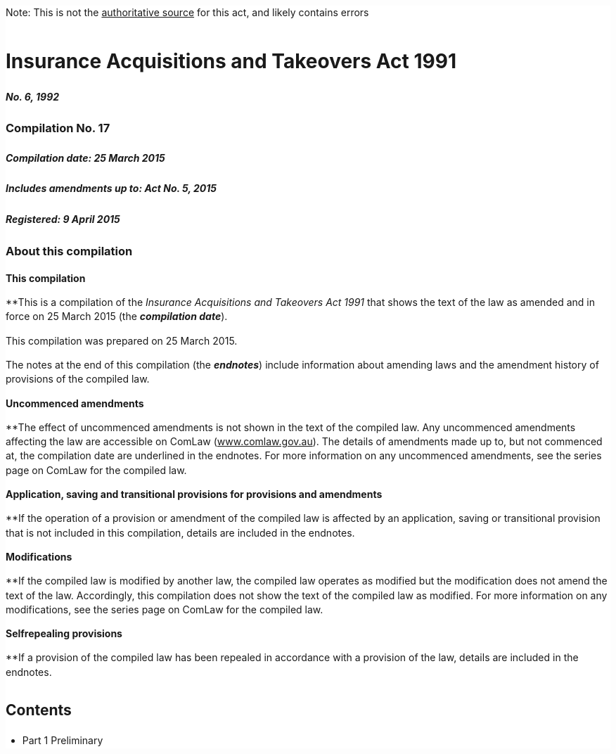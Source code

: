 Note: This is not the [authoritative source](https://www.comlaw.gov.au/Details/C2015C00148) for this act, and likely contains errors

# Insurance Acquisitions and Takeovers Act 1991

##### No. 6, 1992

### Compilation No. 17

##### Compilation date: 25 March 2015

##### Includes amendments up to: Act No. 5, 2015

##### Registered: 9 April 2015

### About this compilation

**This compilation**

**This is a compilation of the _Insurance Acquisitions and Takeovers Act 1991_ that shows the text of the law as amended and in force on 25 March 2015 (the **_compilation date_**).

This compilation was prepared on 25 March 2015.

The notes at the end of this compilation (the **_endnotes_**) include information about amending laws and the amendment history of provisions of the compiled law.

**Uncommenced amendments**

**The effect of uncommenced amendments is not shown in the text of the compiled law. Any uncommenced amendments affecting the law are accessible on ComLaw (www.comlaw.gov.au). The details of amendments made up to, but not commenced at, the compilation date are underlined in the endnotes. For more information on any uncommenced amendments, see the series page on ComLaw for the compiled law.

**Application, saving and transitional provisions for provisions and amendments**

**If the operation of a provision or amendment of the compiled law is affected by an application, saving or transitional provision that is not included in this compilation, details are included in the endnotes.

**Modifications**

**If the compiled law is modified by another law, the compiled law operates as modified but the modification does not amend the text of the law. Accordingly, this compilation does not show the text of the compiled law as modified. For more information on any modifications, see the series page on ComLaw for the compiled law.

**Selfrepealing provisions**

**If a provision of the compiled law has been repealed in accordance with a provision of the law, details are included in the endnotes.

## Contents

  * Part 1 Preliminary 
